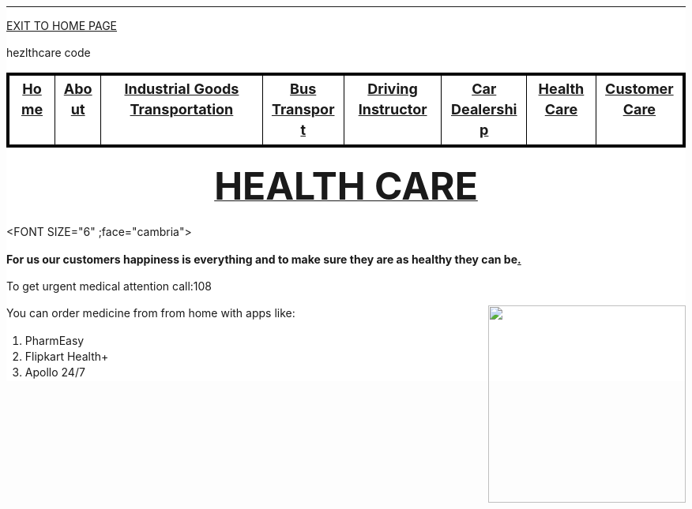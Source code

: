 <HR color="black">

<A href="file:///C:/Users/vibha/OneDrive/Desktop/roadmaster.html#Car%20Dealership" align="left">EXIT TO HOME PAGE</A>

</BODY>

</HTML>

hezlthcare code
<HTML>

<HEAD>

<TITLE>HEALTHCARE</TITLE>

</HEAD>

<BODY background="https://media.istockphoto.com/photos/blue-light-background-old-grunge-texture-blank-pastel-abstract-paper-picture-id1217216727?k=20&m=1217216727&s=170667a&w=0&h=_7TFcJGAjmywlbtitPW6fP8RfisqiNiky8fngWXqx3Q=">

<TABLE border="3" bordercolor="black" cellspacing="2" cellpadding="10" align="center">

<TR style=font-size:18px;>

<TH><A href="file:///C:/Users/vibha/OneDrive/Desktop/roadmaster.html#Car%20Dealership">Home</A></TH>

<TH><A href="file:///C:/Users/vibha/Downloads/about.html">About</A></TH>

<TH><A href="file:///C:/Users/vibha/Downloads/IGT.html">Industrial Goods Transportation</A></TH>

<TH><A href="file:///C:/Users/vibha/OneDrive/Desktop/BUS.html">Bus Transport</A></TH>

<TH><A href="file:///C:/Users/vibha/Downloads/INSTRUCTOR.html">Driving Instructor</A></TH>

<TH><A href="file:///C:/Users/vibha/Downloads/cardealership.html">Car Dealership</A></TH>

<TH><A href="file:///C:/Users/vibha/OneDrive/Desktop/HEALTH.html">HealthCare</A></TH>

<TH><A href="file:///C:/Users/vibha/Downloads/customercare.html">Customer Care</A></TH></TR>

</TABLE>

<B><U><FONT SIZE=7><P ALIGN="CENTER">HEALTH CARE</P></FONT></U></B>

<FONT SIZE="6" ;face="cambria">

<P><b>For us our customers happiness is everything and to make sure they are as healthy they can be<a href="file:///C:/Users/vibha/OneDrive/Desktop/EASTEREGG.4.html">.</a></b></P>

<P>To get urgent medical attention call:108</P><IMG SRC="https://th.bing.com/th/id/R.867a2969883e920975d81cbe73f7f8f5?rik=BJKB%2f8RjCTovHg&riu=http%3a%2f%2fwww.urbanghostsmedia.com%2fwp-content%2fuploads%2f2015%2f03%2fmedical-snake-symbol-2.jpg&ehk=b3XzmP%2bjwVS5%2bimBQ0eWIkgavXl8zn4X7ts4tL7N%2fMY%3d&risl=&pid=ImgRaw&r=0" ALIGN="RIGHT" width=250 height=250>

<P>You can order medicine from from home with apps like:

<OL>

<LI>PharmEasy

<LI>Flipkart Health+

<LI>Apollo 24/7
